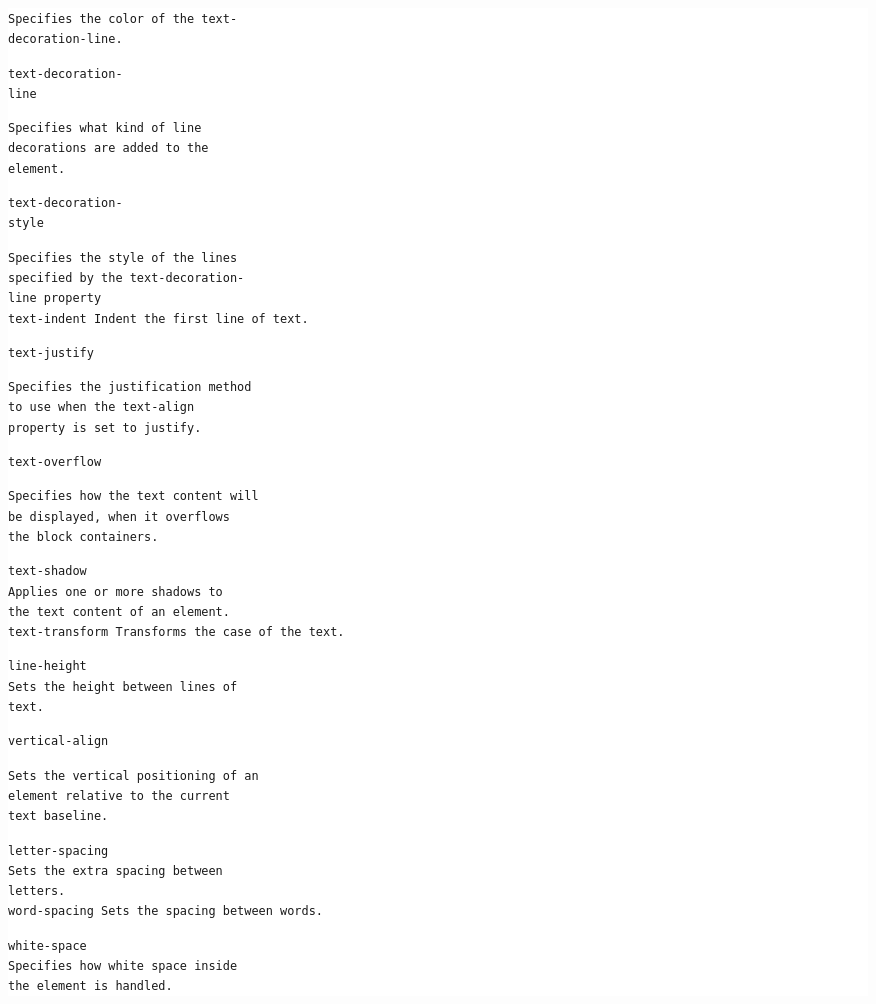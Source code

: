 ```
Specifies the color of the text-
decoration-line.
```
```
text-decoration-
line
```
```
Specifies what kind of line
decorations are added to the
element.
```
```
text-decoration-
style
```
```
Specifies the style of the lines
specified by the text-decoration-
line property
text-indent Indent the first line of text.
```
```
text-justify
```
```
Specifies the justification method
to use when the text-align
property is set to justify.
```
```
text-overflow
```
```
Specifies how the text content will
be displayed, when it overflows
the block containers.
```
```
text-shadow
Applies one or more shadows to
the text content of an element.
text-transform Transforms the case of the text.
```
```
line-height
Sets the height between lines of
text.
```
```
vertical-align
```
```
Sets the vertical positioning of an
element relative to the current
text baseline.
```
```
letter-spacing
Sets the extra spacing between
letters.
word-spacing Sets the spacing between words.
```
```
white-space
Specifies how white space inside
the element is handled.
```
```
```